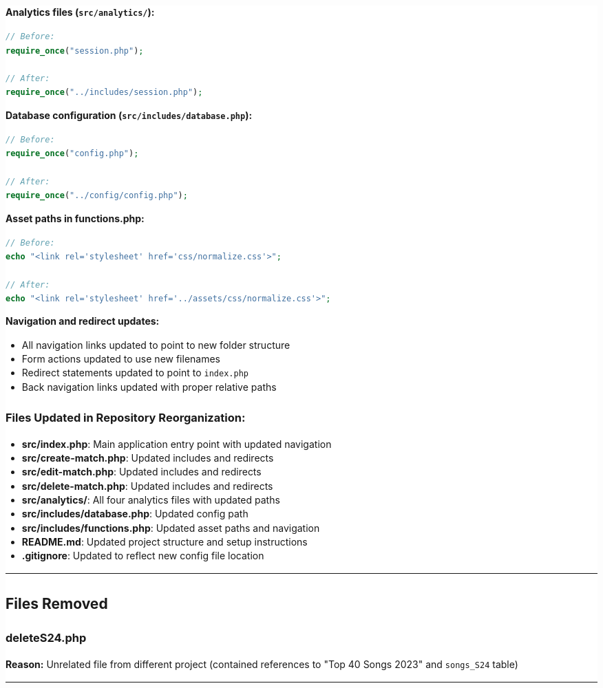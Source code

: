 **Analytics files (`src/analytics/`):**
```php
// Before:
require_once("session.php");

// After:
require_once("../includes/session.php");
```

**Database configuration (`src/includes/database.php`):**
```php
// Before:
require_once("config.php");

// After:
require_once("../config/config.php");
```

**Asset paths in functions.php:**
```php
// Before:
echo "<link rel='stylesheet' href='css/normalize.css'>";

// After:
echo "<link rel='stylesheet' href='../assets/css/normalize.css'>";
```

**Navigation and redirect updates:**
- All navigation links updated to point to new folder structure
- Form actions updated to use new filenames
- Redirect statements updated to point to `index.php`
- Back navigation links updated with proper relative paths

### Files Updated in Repository Reorganization:
- **src/index.php**: Main application entry point with updated navigation
- **src/create-match.php**: Updated includes and redirects
- **src/edit-match.php**: Updated includes and redirects  
- **src/delete-match.php**: Updated includes and redirects
- **src/analytics/**: All four analytics files with updated paths
- **src/includes/database.php**: Updated config path
- **src/includes/functions.php**: Updated asset paths and navigation
- **README.md**: Updated project structure and setup instructions
- **.gitignore**: Updated to reflect new config file location

---

## Files Removed

### deleteS24.php
**Reason:** Unrelated file from different project (contained references to "Top 40 Songs 2023" and `songs_S24` table)

---
